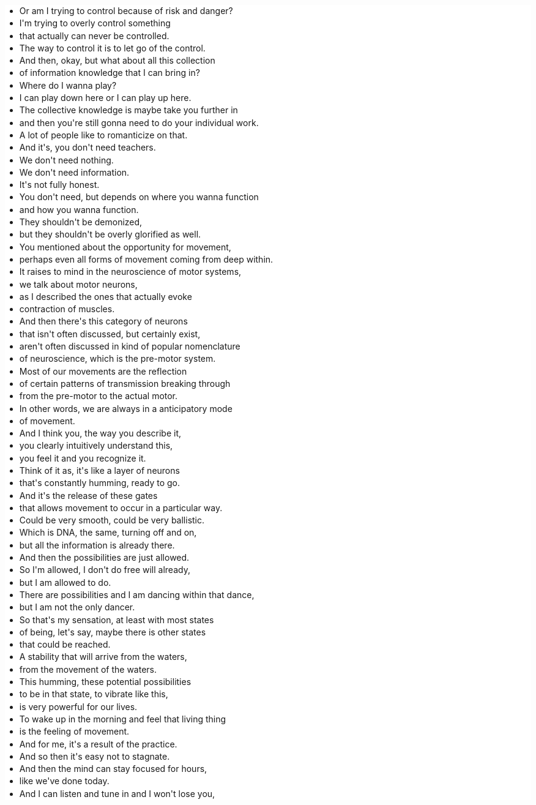 *  Or am I trying to control because of risk and danger?
*  I'm trying to overly control something
*  that actually can never be controlled.
*  The way to control it is to let go of the control.
*  And then, okay, but what about all this collection
*  of information knowledge that I can bring in?
*  Where do I wanna play?
*  I can play down here or I can play up here.
*  The collective knowledge is maybe take you further in
*  and then you're still gonna need to do your individual work.
*  A lot of people like to romanticize on that.
*  And it's, you don't need teachers.
*  We don't need nothing.
*  We don't need information.
*  It's not fully honest.
*  You don't need, but depends on where you wanna function
*  and how you wanna function.
*  They shouldn't be demonized,
*  but they shouldn't be overly glorified as well.
*  You mentioned about the opportunity for movement,
*  perhaps even all forms of movement coming from deep within.
*  It raises to mind in the neuroscience of motor systems,
*  we talk about motor neurons,
*  as I described the ones that actually evoke
*  contraction of muscles.
*  And then there's this category of neurons
*  that isn't often discussed, but certainly exist,
*  aren't often discussed in kind of popular nomenclature
*  of neuroscience, which is the pre-motor system.
*  Most of our movements are the reflection
*  of certain patterns of transmission breaking through
*  from the pre-motor to the actual motor.
*  In other words, we are always in a anticipatory mode
*  of movement.
*  And I think you, the way you describe it,
*  you clearly intuitively understand this,
*  you feel it and you recognize it.
*  Think of it as, it's like a layer of neurons
*  that's constantly humming, ready to go.
*  And it's the release of these gates
*  that allows movement to occur in a particular way.
*  Could be very smooth, could be very ballistic.
*  Which is DNA, the same, turning off and on,
*  but all the information is already there.
*  And then the possibilities are just allowed.
*  So I'm allowed, I don't do free will already,
*  but I am allowed to do.
*  There are possibilities and I am dancing within that dance,
*  but I am not the only dancer.
*  So that's my sensation, at least with most states
*  of being, let's say, maybe there is other states
*  that could be reached.
*  A stability that will arrive from the waters,
*  from the movement of the waters.
*  This humming, these potential possibilities
*  to be in that state, to vibrate like this,
*  is very powerful for our lives.
*  To wake up in the morning and feel that living thing
*  is the feeling of movement.
*  And for me, it's a result of the practice.
*  And so then it's easy not to stagnate.
*  And then the mind can stay focused for hours,
*  like we've done today.
*  And I can listen and tune in and I won't lose you,